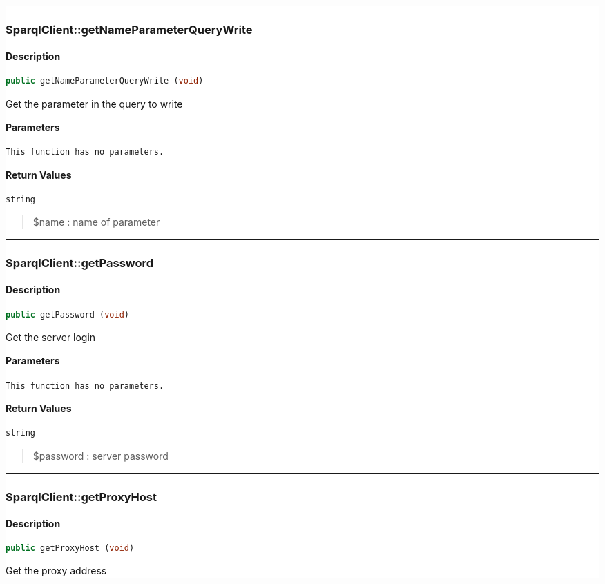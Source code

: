 <hr />


### SparqlClient::getNameParameterQueryWrite  

**Description**

```php
public getNameParameterQueryWrite (void)
```

Get the parameter in the query to write 

 

**Parameters**

`This function has no parameters.`

**Return Values**

`string`

> $name : name of parameter


<hr />


### SparqlClient::getPassword  

**Description**

```php
public getPassword (void)
```

Get the server login 

 

**Parameters**

`This function has no parameters.`

**Return Values**

`string`

> $password : server password


<hr />


### SparqlClient::getProxyHost  

**Description**

```php
public getProxyHost (void)
```

Get the proxy address 
